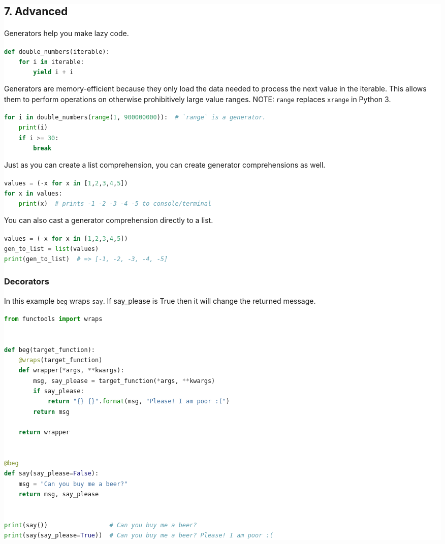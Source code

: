 
## 7. Advanced


Generators help you make lazy code.

```python
def double_numbers(iterable):
    for i in iterable:
        yield i + i
```

Generators are memory-efficient because they only load the data needed to process the next value in the iterable. This allows them to perform operations on otherwise prohibitively large value ranges. NOTE: `range` replaces `xrange` in Python 3.

```python
for i in double_numbers(range(1, 900000000)):  # `range` is a generator.
    print(i)
    if i >= 30:
        break     
```

Just as you can create a list comprehension, you can create generator comprehensions as well.

```python
values = (-x for x in [1,2,3,4,5])
for x in values:
    print(x)  # prints -1 -2 -3 -4 -5 to console/terminal
```

You can also cast a generator comprehension directly to a list.

```python
values = (-x for x in [1,2,3,4,5])
gen_to_list = list(values)
print(gen_to_list)  # => [-1, -2, -3, -4, -5]
```


### Decorators

In this example `beg` wraps `say`. If say_please is True then it will change the returned message.

```python
from functools import wraps


def beg(target_function):
    @wraps(target_function)
    def wrapper(*args, **kwargs):
        msg, say_please = target_function(*args, **kwargs)
        if say_please:
            return "{} {}".format(msg, "Please! I am poor :(")
        return msg

    return wrapper


@beg
def say(say_please=False):
    msg = "Can you buy me a beer?"
    return msg, say_please


print(say())                 # Can you buy me a beer?
print(say(say_please=True))  # Can you buy me a beer? Please! I am poor :(

```
